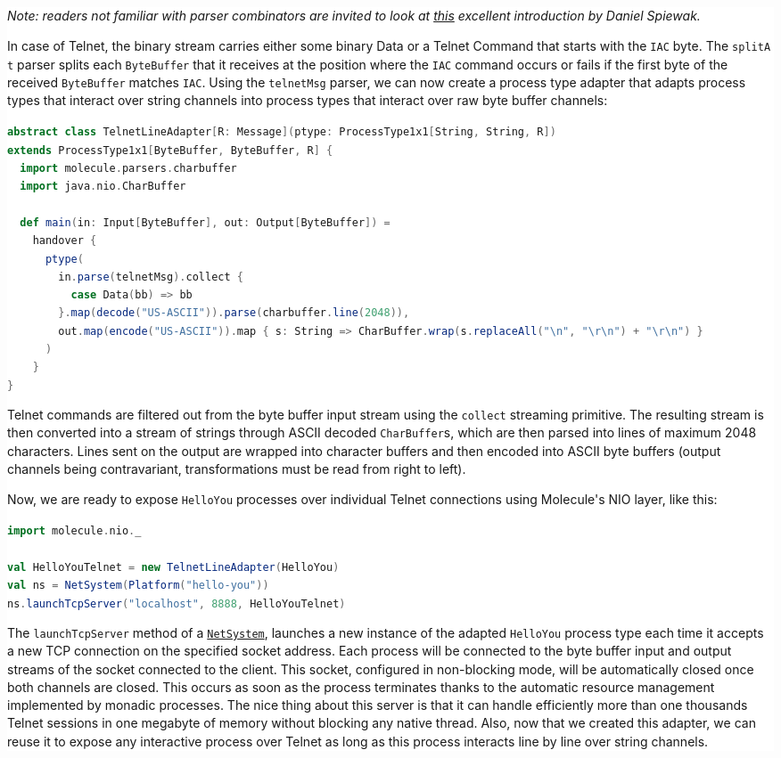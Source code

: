 ```scala
```

_Note: readers not familiar with parser combinators are invited to look at [this](http://www.codecommit.com/blog/scala/the-magic-behind-parser-combinators) excellent introduction by Daniel Spiewak._

In case of Telnet, the binary stream carries either some binary Data or a Telnet Command that starts with the `IAC` byte. The `splitAt` parser splits each `ByteBuffer` that it receives at the position where the `IAC` command occurs or fails if the first byte of the received `ByteBuffer` matches `IAC`. Using the `telnetMsg` parser, we can now create a process type adapter that adapts process types that interact over string channels into process types that interact over raw byte buffer channels:

```scala
abstract class TelnetLineAdapter[R: Message](ptype: ProcessType1x1[String, String, R]) 
extends ProcessType1x1[ByteBuffer, ByteBuffer, R] {
  import molecule.parsers.charbuffer
  import java.nio.CharBuffer

  def main(in: Input[ByteBuffer], out: Output[ByteBuffer]) =
    handover {
      ptype(
        in.parse(telnetMsg).collect {
          case Data(bb) => bb
        }.map(decode("US-ASCII")).parse(charbuffer.line(2048)),
        out.map(encode("US-ASCII")).map { s: String => CharBuffer.wrap(s.replaceAll("\n", "\r\n") + "\r\n") }
      )
    }
}
```

Telnet commands are filtered out from the byte buffer input stream using the `collect` streaming primitive. The resulting stream is then converted into a stream of strings through ASCII decoded `CharBuffer`s, which are then parsed into lines of maximum 2048 characters. Lines sent on the output are wrapped into character buffers and then encoded into ASCII byte buffers (output channels being contravariant, transformations must be read from right to left).

Now, we are ready to expose `HelloYou` processes over individual Telnet connections using Molecule's NIO layer, like this:

```scala
import molecule.nio._

val HelloYouTelnet = new TelnetLineAdapter(HelloYou)
val ns = NetSystem(Platform("hello-you"))
ns.launchTcpServer("localhost", 8888, HelloYouTelnet)
```

The `launchTcpServer` method of a [`NetSystem`](http://molecule-labs.github.io/molecule/#molecule.net.NetSystem), launches a new instance of the adapted `HelloYou` process type each time it accepts a new TCP connection on the specified socket address. Each process will be connected to the byte buffer input and output streams of the socket connected to the client. This socket, configured in non-blocking mode, will be automatically closed once both channels are closed. This occurs as soon as the process terminates thanks to the automatic resource management implemented by monadic processes. The nice thing about this server is that it can handle efficiently more than one thousands Telnet sessions in one megabyte of memory without blocking any native thread. Also, now that we created this adapter, we can reuse it to expose any interactive process over Telnet as long as this process interacts line by line over string channels. 
